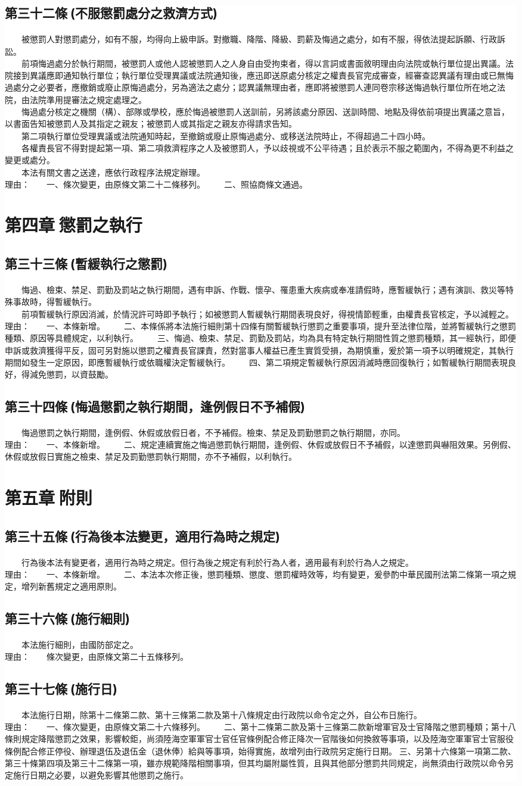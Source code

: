 第三十二條 (不服懲罰處分之救濟方式)
-----------------------------------
　　被懲罰人對懲罰處分，如有不服，均得向上級申訴。對撤職、降階、降級、罰薪及悔過之處分，如有不服，得依法提起訴願、行政訴訟。  
　　前項悔過處分於執行期間，被懲罰人或他人認被懲罰人之人身自由受拘束者，得以言詞或書面敘明理由向法院或執行單位提出異議。法院接到異議應即通知執行單位；執行單位受理異議或法院通知後，應迅即送原處分核定之權責長官完成審查，經審查認異議有理由或已無悔過處分之必要者，應撤銷或廢止原悔過處分，另為適法之處分；認異議無理由者，應即將被懲罰人連同卷宗移送悔過執行單位所在地之法院，由法院準用提審法之規定處理之。  
　　悔過處分核定之機關（構）、部隊或學校，應於悔過被懲罰人送訓前，另將該處分原因、送訓時間、地點及得依前項提出異議之意旨，以書面告知被懲罰人及其指定之親友；被懲罰人或其指定之親友亦得請求告知。  
　　第二項執行單位受理異議或法院通知時起，至撤銷或廢止原悔過處分、或移送法院時止，不得超過二十四小時。  
　　各權責長官不得對提起第一項、第二項救濟程序之人及被懲罰人，予以歧視或不公平待遇；且於表示不服之範圍內，不得為更不利益之變更或處分。  
　　本法有關文書之送達，應依行政程序法規定辦理。  
理由：　　一、條次變更，由原條文第二十二條移列。
　　二、照協商條文通過。

第四章  懲罰之執行
==================
第三十三條 (暫緩執行之懲罰)
---------------------------
　　悔過、檢束、禁足、罰勤及罰站之執行期間，遇有申訴、作戰、懷孕、罹患重大疾病或奉准請假時，應暫緩執行；遇有演訓、救災等特殊事故時，得暫緩執行。  
　　前項暫緩執行原因消滅，於情況許可時即予執行；如被懲罰人暫緩執行期間表現良好，得視情節輕重，由權責長官核定，予以減輕之。  
理由：　　一、本條新增。
　　二、本條係將本法施行細則第十四條有關暫緩執行懲罰之重要事項，提升至法律位階，並將暫緩執行之懲罰種類、原因等具體規定，以利執行。
　　三、悔過、檢束、禁足、罰勤及罰站，均為具有特定執行期間性質之懲罰種類，其一經執行，即便申訴或救濟獲得平反，固可另對施以懲罰之權責長官課責，然對當事人權益已產生實質受損，為期慎重，爰於第一項予以明確規定，其執行期間如發生一定原因，即應暫緩執行或依職權決定暫緩執行。
　　四、第二項規定暫緩執行原因消滅時應回復執行；如暫緩執行期間表現良好，得減免懲罰，以資鼓勵。

第三十四條 (悔過懲罰之執行期間，逢例假日不予補假)
-------------------------------------------------
　　悔過懲罰之執行期間，逢例假、休假或放假日者，不予補假。檢束、禁足及罰勤懲罰之執行期間，亦同。  
理由：　　一、本條新增。
　　二、規定連續實施之悔過懲罰執行期間，逢例假、休假或放假日不予補假，以達懲罰與嚇阻效果。另例假、休假或放假日實施之檢束、禁足及罰勤懲罰執行期間，亦不予補假，以利執行。

第五章  附則
============
第三十五條 (行為後本法變更，適用行為時之規定)
---------------------------------------------
　　行為後本法有變更者，適用行為時之規定。但行為後之規定有利於行為人者，適用最有利於行為人之規定。  
理由：　　一、本條新增。
　　二、本法本次修正後，懲罰種類、懲度、懲罰權時效等，均有變更，爰參酌中華民國刑法第二條第一項之規定，增列新舊規定之適用原則。

第三十六條 (施行細則)
---------------------
　　本法施行細則，由國防部定之。  
理由：　　條次變更，由原條文第二十五條移列。

第三十七條 (施行日)
-------------------
　　本法施行日期，除第十二條第二款、第十三條第二款及第十八條規定由行政院以命令定之外，自公布日施行。  
理由：　　一、條次變更，由原條文第二十六條移列。
　　二、第十二條第二款及第十三條第二款新增軍官及士官降階之懲罰種類；第十八條則規定降階懲罰之效果，影響較鉅，尚須陸海空軍軍官士官任官條例配合修正降次一官階後如何換敘等事項，以及陸海空軍軍官士官服役條例配合修正停役、辦理退伍及退伍金（退休俸）給與等事項，始得實施，故增列由行政院另定施行日期。
三、另第十六條第一項第二款、第三十條第四項及第三十二條第一項，雖亦規範降階相關事項，但其均屬附屬性質，且與其他部分懲罰共同規定，尚無須由行政院以命令另定施行日期之必要，以避免影響其他懲罰之施行。